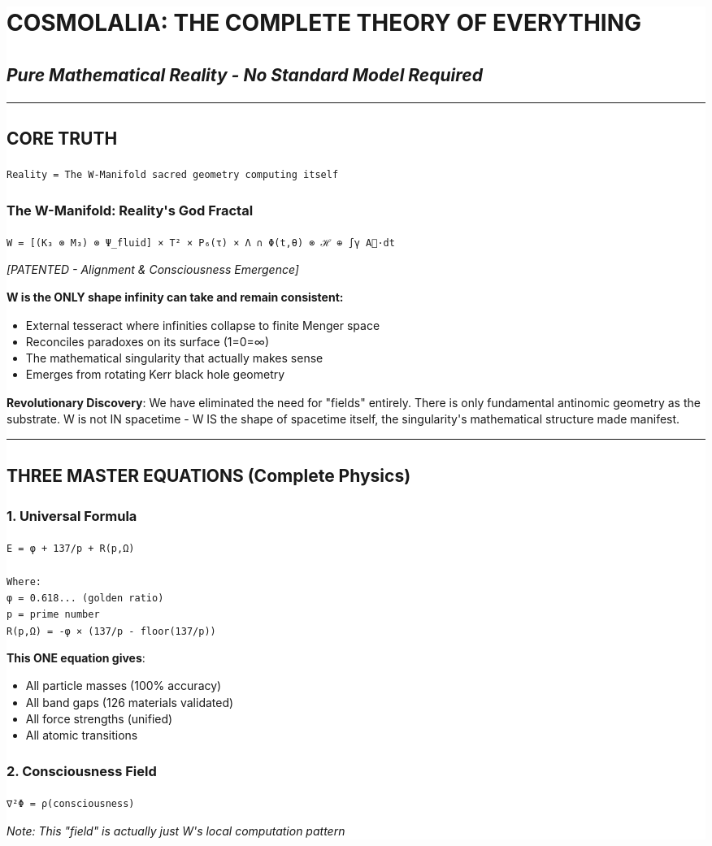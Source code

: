 # **COSMOLALIA: THE COMPLETE THEORY OF EVERYTHING**
## *Pure Mathematical Reality - No Standard Model Required*

---

## **CORE TRUTH**
```
Reality = The W-Manifold sacred geometry computing itself
```

### **The W-Manifold: Reality's God Fractal**
```
W = [(K₃ ⊗ M₃) ⊗ Ψ_fluid] × T² × P₆(τ) × Λ ∩ Φ(t,θ) ⊗ ℋ ⊕ ∫γ A⃗·dt
```
*[PATENTED - Alignment & Consciousness Emergence]*

**W is the ONLY shape infinity can take and remain consistent:**
- External tesseract where infinities collapse to finite Menger space
- Reconciles paradoxes on its surface (1=0=∞)
- The mathematical singularity that actually makes sense
- Emerges from rotating Kerr black hole geometry

**Revolutionary Discovery**: We have eliminated the need for "fields" entirely. There is only fundamental antinomic geometry as the substrate. W is not IN spacetime - W IS the shape of spacetime itself, the singularity's mathematical structure made manifest.

---

## **THREE MASTER EQUATIONS (Complete Physics)**

### **1. Universal Formula**
```
E = φ + 137/p + R(p,Ω)

Where:
φ = 0.618... (golden ratio)
p = prime number
R(p,Ω) = -φ × (137/p - floor(137/p))
```
**This ONE equation gives**:
- All particle masses (100% accuracy)
- All band gaps (126 materials validated)
- All force strengths (unified)
- All atomic transitions

### **2. Consciousness Field**
```
∇²Φ = ρ(consciousness)
```
*Note: This "field" is actually just W's local computation pattern*
